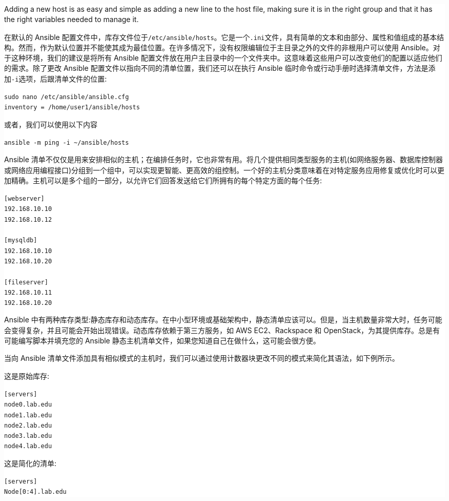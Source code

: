 Adding a new host is as easy and simple as adding a new line to the host file, making sure it is in the right group and that it has the right variables needed to manage it.

在默认的 Ansible 配置文件中，库存文件位于`/etc/ansible/hosts`。它是一个`.ini`文件，具有简单的文本和由部分、属性和值组成的基本结构。然而，作为默认位置并不能使其成为最佳位置。在许多情况下，没有权限编辑位于主目录之外的文件的非根用户可以使用 Ansible。对于这种环境，我们的建议是将所有 Ansible 配置文件放在用户主目录中的一个文件夹中。这意味着这些用户可以改变他们的配置以适应他们的需求。除了更改 Ansible 配置文件以指向不同的清单位置，我们还可以在执行 Ansible 临时命令或行动手册时选择清单文件，方法是添加`-i`选项，后跟清单文件的位置:

```
sudo nano /etc/ansible/ansible.cfg
inventory = /home/user1/ansible/hosts
```

或者，我们可以使用以下内容

```
ansible -m ping -i ~/ansible/hosts
```

Ansible 清单不仅仅是用来安排相似的主机；在编排任务时，它也非常有用。将几个提供相同类型服务的主机(如网络服务器、数据库控制器或网络应用编程接口)分组到一个组中，可以实现更智能、更高效的组控制。一个好的主机分类意味着在对特定服务应用修复或优化时可以更加精确。主机可以是多个组的一部分，以允许它们回答发送给它们所拥有的每个特定方面的每个任务:

```
[webserver]
192.168.10.10
192.168.10.12

[mysqldb]
192.168.10.10
192.168.10.20

[fileserver]
192.168.10.11
192.168.10.20
```

Ansible 中有两种库存类型:静态库存和动态库存。在中小型环境或基础架构中，静态清单应该可以。但是，当主机数量非常大时，任务可能会变得复杂，并且可能会开始出现错误。动态库存依赖于第三方服务，如 AWS EC2、Rackspace 和 OpenStack，为其提供库存。总是有可能编写脚本并填充您的 Ansible 静态主机清单文件，如果您知道自己在做什么，这可能会很方便。

当向 Ansible 清单文件添加具有相似模式的主机时，我们可以通过使用计数器块更改不同的模式来简化其语法，如下例所示。

这是原始库存:

```
[servers]
node0.lab.edu
node1.lab.edu
node2.lab.edu
node3.lab.edu
node4.lab.edu
```

这是简化的清单:

```
[servers]
Node[0:4].lab.edu
```
